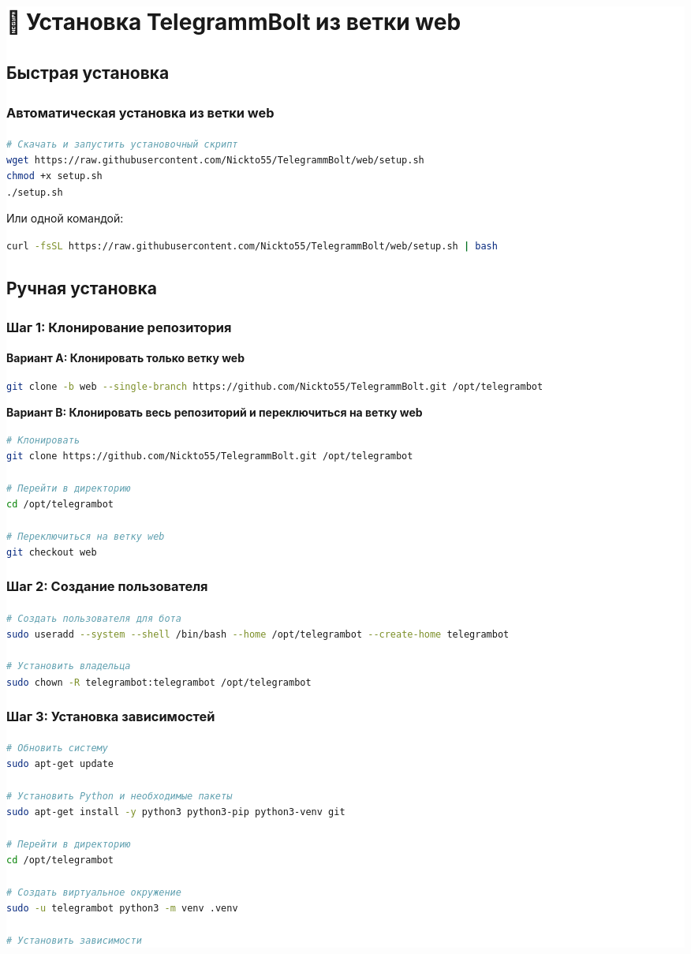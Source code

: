 # 🚀 Установка TelegrammBolt из ветки web

## Быстрая установка

### Автоматическая установка из ветки web

```bash
# Скачать и запустить установочный скрипт
wget https://raw.githubusercontent.com/Nickto55/TelegrammBolt/web/setup.sh
chmod +x setup.sh
./setup.sh
```

Или одной командой:
```bash
curl -fsSL https://raw.githubusercontent.com/Nickto55/TelegrammBolt/web/setup.sh | bash
```

## Ручная установка

### Шаг 1: Клонирование репозитория

**Вариант A: Клонировать только ветку web**
```bash
git clone -b web --single-branch https://github.com/Nickto55/TelegrammBolt.git /opt/telegrambot
```

**Вариант B: Клонировать весь репозиторий и переключиться на ветку web**
```bash
# Клонировать
git clone https://github.com/Nickto55/TelegrammBolt.git /opt/telegrambot

# Перейти в директорию
cd /opt/telegrambot

# Переключиться на ветку web
git checkout web
```

### Шаг 2: Создание пользователя

```bash
# Создать пользователя для бота
sudo useradd --system --shell /bin/bash --home /opt/telegrambot --create-home telegrambot

# Установить владельца
sudo chown -R telegrambot:telegrambot /opt/telegrambot
```

### Шаг 3: Установка зависимостей

```bash
# Обновить систему
sudo apt-get update

# Установить Python и необходимые пакеты
sudo apt-get install -y python3 python3-pip python3-venv git

# Перейти в директорию
cd /opt/telegrambot

# Создать виртуальное окружение
sudo -u telegrambot python3 -m venv .venv

# Установить зависимости
```